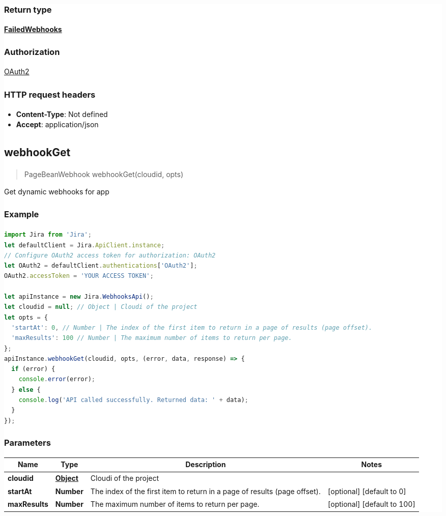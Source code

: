 ### Return type

[**FailedWebhooks**](FailedWebhooks.md)

### Authorization

[OAuth2](../README.md#OAuth2)

### HTTP request headers

- **Content-Type**: Not defined
- **Accept**: application/json


## webhookGet

> PageBeanWebhook webhookGet(cloudid, opts)

Get dynamic webhooks for app

### Example

```javascript
import Jira from 'Jira';
let defaultClient = Jira.ApiClient.instance;
// Configure OAuth2 access token for authorization: OAuth2
let OAuth2 = defaultClient.authentications['OAuth2'];
OAuth2.accessToken = 'YOUR ACCESS TOKEN';

let apiInstance = new Jira.WebhooksApi();
let cloudid = null; // Object | Cloudi of the project
let opts = {
  'startAt': 0, // Number | The index of the first item to return in a page of results (page offset).
  'maxResults': 100 // Number | The maximum number of items to return per page.
};
apiInstance.webhookGet(cloudid, opts, (error, data, response) => {
  if (error) {
    console.error(error);
  } else {
    console.log('API called successfully. Returned data: ' + data);
  }
});
```

### Parameters


Name | Type | Description  | Notes
------------- | ------------- | ------------- | -------------
 **cloudid** | [**Object**](.md)| Cloudi of the project | 
 **startAt** | **Number**| The index of the first item to return in a page of results (page offset). | [optional] [default to 0]
 **maxResults** | **Number**| The maximum number of items to return per page. | [optional] [default to 100]
